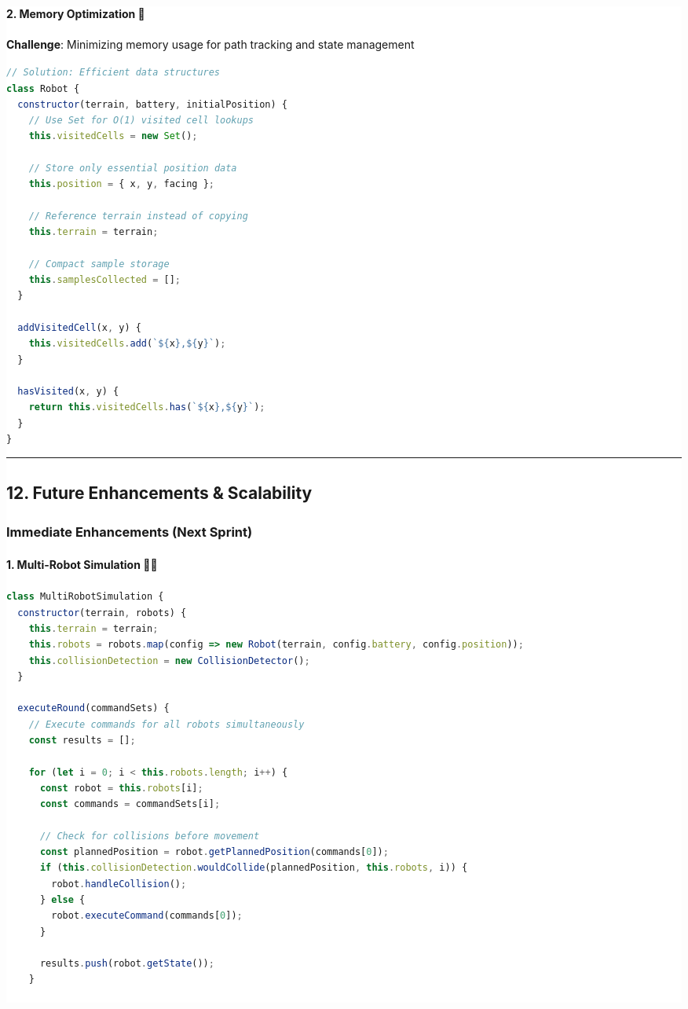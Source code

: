 #### 2. **Memory Optimization** 💾
**Challenge**: Minimizing memory usage for path tracking and state management
```javascript
// Solution: Efficient data structures
class Robot {
  constructor(terrain, battery, initialPosition) {
    // Use Set for O(1) visited cell lookups
    this.visitedCells = new Set();
    
    // Store only essential position data
    this.position = { x, y, facing };
    
    // Reference terrain instead of copying
    this.terrain = terrain;
    
    // Compact sample storage
    this.samplesCollected = [];
  }
  
  addVisitedCell(x, y) {
    this.visitedCells.add(`${x},${y}`);
  }
  
  hasVisited(x, y) {
    return this.visitedCells.has(`${x},${y}`);
  }
}
```

---

## 12. Future Enhancements & Scalability

### Immediate Enhancements (Next Sprint)

#### 1. **Multi-Robot Simulation** 🤖🤖
```javascript
class MultiRobotSimulation {
  constructor(terrain, robots) {
    this.terrain = terrain;
    this.robots = robots.map(config => new Robot(terrain, config.battery, config.position));
    this.collisionDetection = new CollisionDetector();
  }
  
  executeRound(commandSets) {
    // Execute commands for all robots simultaneously
    const results = [];
    
    for (let i = 0; i < this.robots.length; i++) {
      const robot = this.robots[i];
      const commands = commandSets[i];
      
      // Check for collisions before movement
      const plannedPosition = robot.getPlannedPosition(commands[0]);
      if (this.collisionDetection.wouldCollide(plannedPosition, this.robots, i)) {
        robot.handleCollision();
      } else {
        robot.executeCommand(commands[0]);
      }
      
      results.push(robot.getState());
    }
    
```